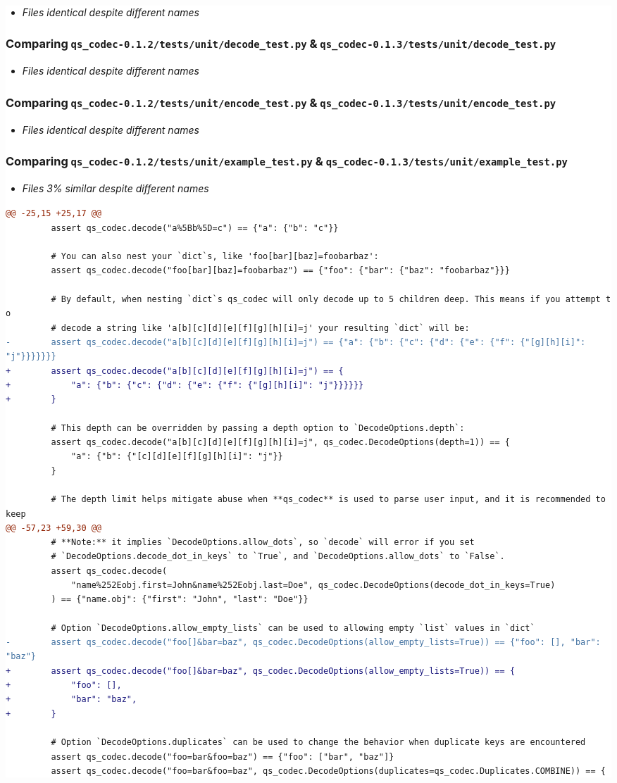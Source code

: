  * *Files identical despite different names*

### Comparing `qs_codec-0.1.2/tests/unit/decode_test.py` & `qs_codec-0.1.3/tests/unit/decode_test.py`

 * *Files identical despite different names*

### Comparing `qs_codec-0.1.2/tests/unit/encode_test.py` & `qs_codec-0.1.3/tests/unit/encode_test.py`

 * *Files identical despite different names*

### Comparing `qs_codec-0.1.2/tests/unit/example_test.py` & `qs_codec-0.1.3/tests/unit/example_test.py`

 * *Files 3% similar despite different names*

```diff
@@ -25,15 +25,17 @@
         assert qs_codec.decode("a%5Bb%5D=c") == {"a": {"b": "c"}}
 
         # You can also nest your `dict`s, like 'foo[bar][baz]=foobarbaz':
         assert qs_codec.decode("foo[bar][baz]=foobarbaz") == {"foo": {"bar": {"baz": "foobarbaz"}}}
 
         # By default, when nesting `dict`s qs_codec will only decode up to 5 children deep. This means if you attempt to
         # decode a string like 'a[b][c][d][e][f][g][h][i]=j' your resulting `dict` will be:
-        assert qs_codec.decode("a[b][c][d][e][f][g][h][i]=j") == {"a": {"b": {"c": {"d": {"e": {"f": {"[g][h][i]": "j"}}}}}}}
+        assert qs_codec.decode("a[b][c][d][e][f][g][h][i]=j") == {
+            "a": {"b": {"c": {"d": {"e": {"f": {"[g][h][i]": "j"}}}}}}
+        }
 
         # This depth can be overridden by passing a depth option to `DecodeOptions.depth`:
         assert qs_codec.decode("a[b][c][d][e][f][g][h][i]=j", qs_codec.DecodeOptions(depth=1)) == {
             "a": {"b": {"[c][d][e][f][g][h][i]": "j"}}
         }
 
         # The depth limit helps mitigate abuse when **qs_codec** is used to parse user input, and it is recommended to keep
@@ -57,23 +59,30 @@
         # **Note:** it implies `DecodeOptions.allow_dots`, so `decode` will error if you set
         # `DecodeOptions.decode_dot_in_keys` to `True`, and `DecodeOptions.allow_dots` to `False`.
         assert qs_codec.decode(
             "name%252Eobj.first=John&name%252Eobj.last=Doe", qs_codec.DecodeOptions(decode_dot_in_keys=True)
         ) == {"name.obj": {"first": "John", "last": "Doe"}}
 
         # Option `DecodeOptions.allow_empty_lists` can be used to allowing empty `list` values in `dict`
-        assert qs_codec.decode("foo[]&bar=baz", qs_codec.DecodeOptions(allow_empty_lists=True)) == {"foo": [], "bar": "baz"}
+        assert qs_codec.decode("foo[]&bar=baz", qs_codec.DecodeOptions(allow_empty_lists=True)) == {
+            "foo": [],
+            "bar": "baz",
+        }
 
         # Option `DecodeOptions.duplicates` can be used to change the behavior when duplicate keys are encountered
         assert qs_codec.decode("foo=bar&foo=baz") == {"foo": ["bar", "baz"]}
         assert qs_codec.decode("foo=bar&foo=baz", qs_codec.DecodeOptions(duplicates=qs_codec.Duplicates.COMBINE)) == {
```
